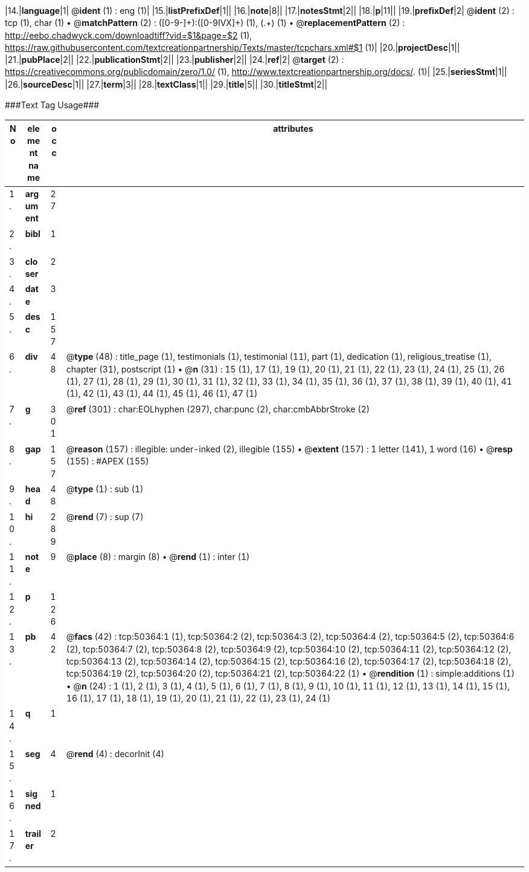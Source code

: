 |14.|__language__|1| @__ident__ (1) : eng (1)|
|15.|__listPrefixDef__|1||
|16.|__note__|8||
|17.|__notesStmt__|2||
|18.|__p__|11||
|19.|__prefixDef__|2| @__ident__ (2) : tcp (1), char (1)  •  @__matchPattern__ (2) : ([0-9\-]+):([0-9IVX]+) (1), (.+) (1)  •  @__replacementPattern__ (2) : http://eebo.chadwyck.com/downloadtiff?vid=$1&page=$2 (1), https://raw.githubusercontent.com/textcreationpartnership/Texts/master/tcpchars.xml#$1 (1)|
|20.|__projectDesc__|1||
|21.|__pubPlace__|2||
|22.|__publicationStmt__|2||
|23.|__publisher__|2||
|24.|__ref__|2| @__target__ (2) : https://creativecommons.org/publicdomain/zero/1.0/ (1), http://www.textcreationpartnership.org/docs/. (1)|
|25.|__seriesStmt__|1||
|26.|__sourceDesc__|1||
|27.|__term__|3||
|28.|__textClass__|1||
|29.|__title__|5||
|30.|__titleStmt__|2||


###Text Tag Usage###

|No|element name|occ|attributes|
|---|---|---|---|
|1.|__argument__|27||
|2.|__bibl__|1||
|3.|__closer__|2||
|4.|__date__|3||
|5.|__desc__|157||
|6.|__div__|48| @__type__ (48) : title_page (1), testimonials (1), testimonial (11), part (1), dedication (1), religious_treatise (1), chapter (31), postscript (1)  •  @__n__ (31) : 15 (1), 17 (1), 19 (1), 20 (1), 21 (1), 22 (1), 23 (1), 24 (1), 25 (1), 26 (1), 27 (1), 28 (1), 29 (1), 30 (1), 31 (1), 32 (1), 33 (1), 34 (1), 35 (1), 36 (1), 37 (1), 38 (1), 39 (1), 40 (1), 41 (1), 42 (1), 43 (1), 44 (1), 45 (1), 46 (1), 47 (1)|
|7.|__g__|301| @__ref__ (301) : char:EOLhyphen (297), char:punc (2), char:cmbAbbrStroke (2)|
|8.|__gap__|157| @__reason__ (157) : illegible: under-inked (2), illegible (155)  •  @__extent__ (157) : 1 letter (141), 1 word (16)  •  @__resp__ (155) : #APEX (155)|
|9.|__head__|48| @__type__ (1) : sub (1)|
|10.|__hi__|289| @__rend__ (7) : sup (7)|
|11.|__note__|9| @__place__ (8) : margin (8)  •  @__rend__ (1) : inter (1)|
|12.|__p__|126||
|13.|__pb__|42| @__facs__ (42) : tcp:50364:1 (1), tcp:50364:2 (2), tcp:50364:3 (2), tcp:50364:4 (2), tcp:50364:5 (2), tcp:50364:6 (2), tcp:50364:7 (2), tcp:50364:8 (2), tcp:50364:9 (2), tcp:50364:10 (2), tcp:50364:11 (2), tcp:50364:12 (2), tcp:50364:13 (2), tcp:50364:14 (2), tcp:50364:15 (2), tcp:50364:16 (2), tcp:50364:17 (2), tcp:50364:18 (2), tcp:50364:19 (2), tcp:50364:20 (2), tcp:50364:21 (2), tcp:50364:22 (1)  •  @__rendition__ (1) : simple:additions (1)  •  @__n__ (24) : 1 (1), 2 (1), 3 (1), 4 (1), 5 (1), 6 (1), 7 (1), 8 (1), 9 (1), 10 (1), 11 (1), 12 (1), 13 (1), 14 (1), 15 (1), 16 (1), 17 (1), 18 (1), 19 (1), 20 (1), 21 (1), 22 (1), 23 (1), 24 (1)|
|14.|__q__|1||
|15.|__seg__|4| @__rend__ (4) : decorInit (4)|
|16.|__signed__|1||
|17.|__trailer__|2||
